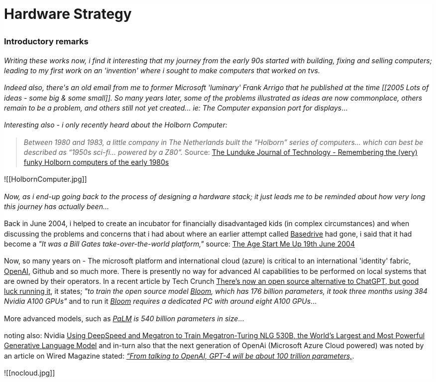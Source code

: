 # Hardware Strategy


### Introductory remarks

*Writing these works now, i find it interesting that my journey from the early 90s started with building, fixing and selling computers; leading to my first work on an 'invention' where i sought to make computers that worked on tvs.* 

*Indeed also, there's an old email from me to former Microsoft 'luminary' Frank Arrigo that he published at the time [[2005 Lots of ideas - some big & some small]]. So many years later, some of the problems illustrated as ideas are now commonplace, others remain to be a problem, and others still not yet created... ie: The Computer expansion port for displays*...

*Interesting also - i only recently heard about the Holborn Computer:*

> *Between 1980 and 1983, a little company in The Netherlands built the “Holborn” series of computers… which can best be described as “1950s sci-fi… powered by a Z80”.*
> Source:  [The Lunduke Journal of Technology - Remembering the (very) funky Holborn computers of the early 1980s](https://lunduke.substack.com/p/remembering-the-very-funky-holborn) 

![[HolbornComputer.jpg]]

*Now, as i end-up going back to the process of designing a hardware stack; it just leads me to be reminded about how very long this journey has actually been...*  

Back in June 2004, i helped to create an incubator for financially disadvantaged kids (in complex circumstances) and when discussing the problems and concerns that i had about where an earlier attempt called [Basedrive](http://webcivics.org/Basedrive.html) had gone, i said that it had become a *"It was a Bill Gates take-over-the-world platform,"* source: [The Age Start Me Up 19th June 2004](https://www.theage.com.au/national/start-me-up-20040619-gdy1tc.html)

Now, so many years on - The microsoft platform and international cloud (azure) is critical to an international 'identity' fabric, [OpenAI](https://openai.com/), Github and so much more.  There is presently no way for advanced AI capabilities to be performed on local systems that are owned by their operators.  In a recent article by Tech Crunch [There’s now an open source alternative to ChatGPT, but good luck running it](https://techcrunch.com/2022/12/30/theres-now-an-open-source-alternative-to-chatgpt-but-good-luck-running-it/), it states; *"to train the open source model [Bloom](https://techcrunch.com/2022/07/12/a-year-in-the-making-bigsciences-ai-language-model-is-finally-available/), which has 176 billion parameters, it took three months using 384 Nvidia A100 GPUs"* and to run it *[Bloom](https://techcrunch.com/2022/07/12/a-year-in-the-making-bigsciences-ai-language-model-is-finally-available/) requires a dedicated PC with around eight A100 GPUs*...

More advanced models, such as *[PaLM](https://ai.googleblog.com/2022/04/pathways-language-model-palm-scaling-to.html) is 540 billion parameters in size*...

noting also: Nvidia [Using DeepSpeed and Megatron to Train Megatron-Turing NLG 530B, the World’s Largest and Most Powerful Generative Language Model](https://developer.nvidia.com/blog/using-deepspeed-and-megatron-to-train-megatron-turing-nlg-530b-the-worlds-largest-and-most-powerful-generative-language-model/) and in-turn also that the next generation of OpenAi (Microsoft Azure Cloud powered) was noted by an article on Wired Magazine stated: [*“From talking to OpenAI, GPT-4 will be about 100 trillion parameters,*](https://www.wired.com/story/cerebras-chip-cluster-neural-networks-ai/).

![[nocloud.jpg]]
